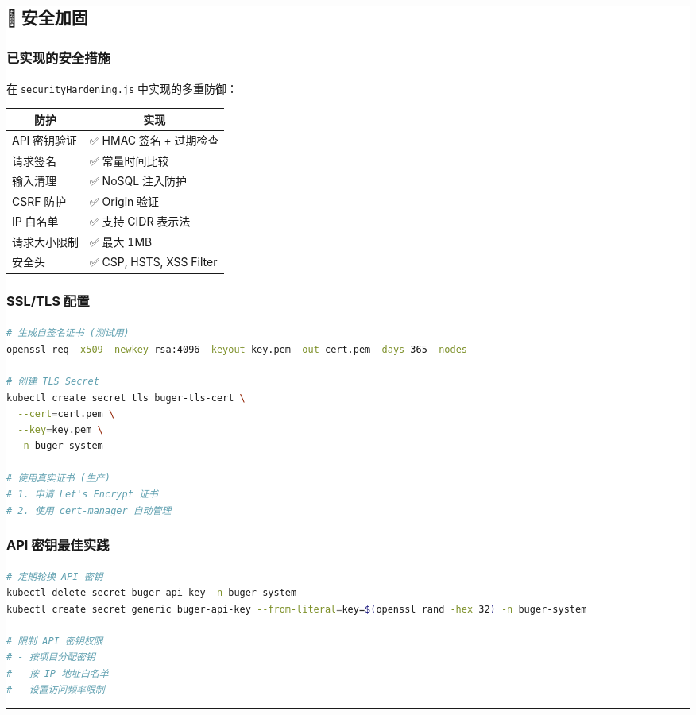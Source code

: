 
## 🔐 安全加固

### 已实现的安全措施

在 `securityHardening.js` 中实现的多重防御：

| 防护 | 实现 |
|------|------|
| API 密钥验证 | ✅ HMAC 签名 + 过期检查 |
| 请求签名 | ✅ 常量时间比较 |
| 输入清理 | ✅ NoSQL 注入防护 |
| CSRF 防护 | ✅ Origin 验证 |
| IP 白名单 | ✅ 支持 CIDR 表示法 |
| 请求大小限制 | ✅ 最大 1MB |
| 安全头 | ✅ CSP, HSTS, XSS Filter |

### SSL/TLS 配置

```bash
# 生成自签名证书 (测试用)
openssl req -x509 -newkey rsa:4096 -keyout key.pem -out cert.pem -days 365 -nodes

# 创建 TLS Secret
kubectl create secret tls buger-tls-cert \
  --cert=cert.pem \
  --key=key.pem \
  -n buger-system

# 使用真实证书 (生产)
# 1. 申请 Let's Encrypt 证书
# 2. 使用 cert-manager 自动管理
```

### API 密钥最佳实践

```bash
# 定期轮换 API 密钥
kubectl delete secret buger-api-key -n buger-system
kubectl create secret generic buger-api-key --from-literal=key=$(openssl rand -hex 32) -n buger-system

# 限制 API 密钥权限
# - 按项目分配密钥
# - 按 IP 地址白名单
# - 设置访问频率限制
```

---